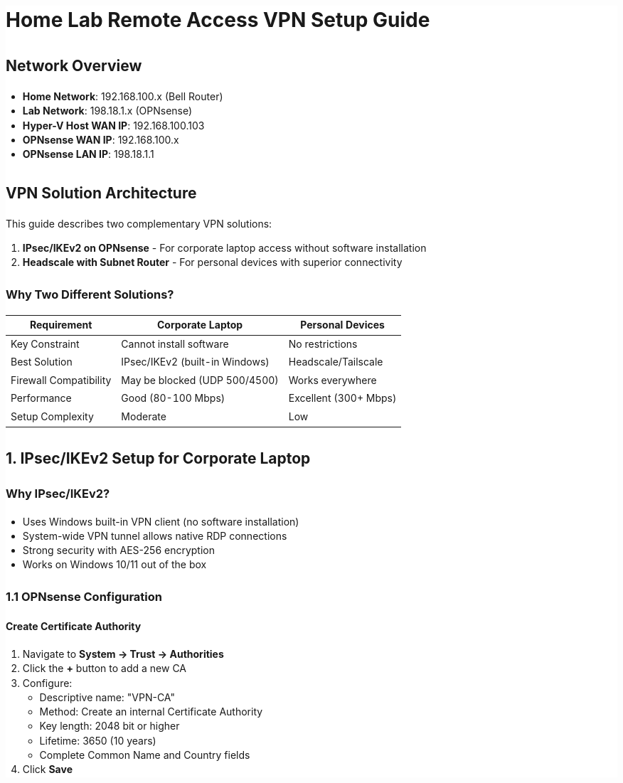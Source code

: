 # Home Lab Remote Access VPN Setup Guide

## Network Overview

- **Home Network**: 192.168.100.x (Bell Router)
- **Lab Network**: 198.18.1.x (OPNsense)
- **Hyper-V Host WAN IP**: 192.168.100.103
- **OPNsense WAN IP**: 192.168.100.x
- **OPNsense LAN IP**: 198.18.1.1

## VPN Solution Architecture

This guide describes two complementary VPN solutions:

1. **IPsec/IKEv2 on OPNsense** - For corporate laptop access without software installation
2. **Headscale with Subnet Router** - For personal devices with superior connectivity

### Why Two Different Solutions?

| Requirement | Corporate Laptop | Personal Devices |
|-------------|-----------------|------------------|
| Key Constraint | Cannot install software | No restrictions |
| Best Solution | IPsec/IKEv2 (built-in Windows) | Headscale/Tailscale |
| Firewall Compatibility | May be blocked (UDP 500/4500) | Works everywhere |
| Performance | Good (80-100 Mbps) | Excellent (300+ Mbps) |
| Setup Complexity | Moderate | Low |

## 1. IPsec/IKEv2 Setup for Corporate Laptop

### Why IPsec/IKEv2?
- Uses Windows built-in VPN client (no software installation)
- System-wide VPN tunnel allows native RDP connections
- Strong security with AES-256 encryption
- Works on Windows 10/11 out of the box

### 1.1 OPNsense Configuration

#### Create Certificate Authority
1. Navigate to **System → Trust → Authorities**
2. Click the **+** button to add a new CA
3. Configure:
   - Descriptive name: "VPN-CA"
   - Method: Create an internal Certificate Authority
   - Key length: 2048 bit or higher
   - Lifetime: 3650 (10 years)
   - Complete Common Name and Country fields
4. Click **Save**
